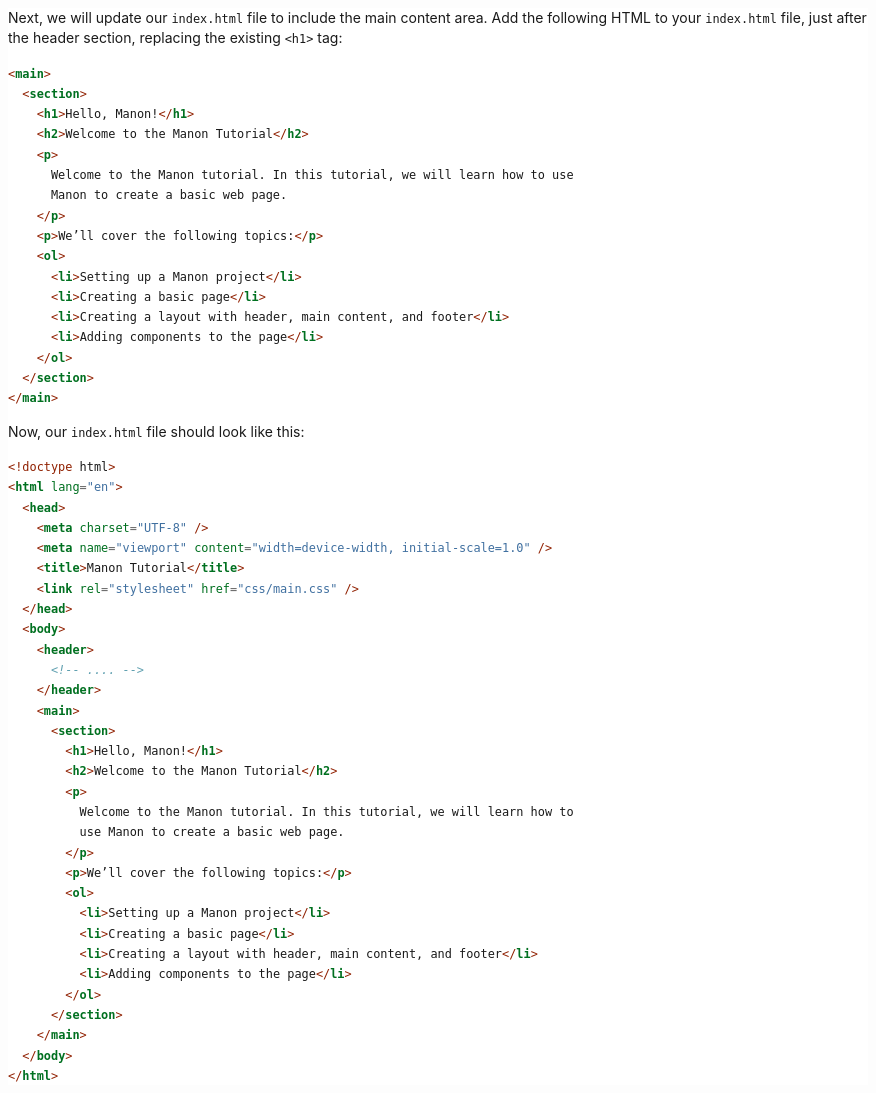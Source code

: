 Next, we will update our `index.html` file to include the main content area. Add
the following HTML to your `index.html` file, just after the header section,
replacing the existing `<h1>` tag:

```html
<main>
  <section>
    <h1>Hello, Manon!</h1>
    <h2>Welcome to the Manon Tutorial</h2>
    <p>
      Welcome to the Manon tutorial. In this tutorial, we will learn how to use
      Manon to create a basic web page.
    </p>
    <p>We’ll cover the following topics:</p>
    <ol>
      <li>Setting up a Manon project</li>
      <li>Creating a basic page</li>
      <li>Creating a layout with header, main content, and footer</li>
      <li>Adding components to the page</li>
    </ol>
  </section>
</main>
```

Now, our `index.html` file should look like this:

```html
<!doctype html>
<html lang="en">
  <head>
    <meta charset="UTF-8" />
    <meta name="viewport" content="width=device-width, initial-scale=1.0" />
    <title>Manon Tutorial</title>
    <link rel="stylesheet" href="css/main.css" />
  </head>
  <body>
    <header>
      <!-- .... -->
    </header>
    <main>
      <section>
        <h1>Hello, Manon!</h1>
        <h2>Welcome to the Manon Tutorial</h2>
        <p>
          Welcome to the Manon tutorial. In this tutorial, we will learn how to
          use Manon to create a basic web page.
        </p>
        <p>We’ll cover the following topics:</p>
        <ol>
          <li>Setting up a Manon project</li>
          <li>Creating a basic page</li>
          <li>Creating a layout with header, main content, and footer</li>
          <li>Adding components to the page</li>
        </ol>
      </section>
    </main>
  </body>
</html>
```
